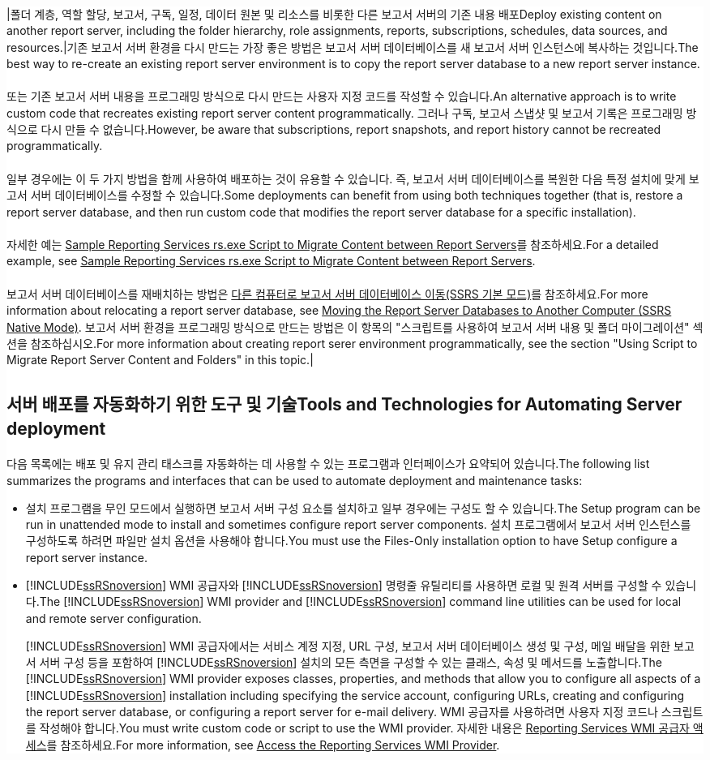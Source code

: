 |<span data-ttu-id="de7d5-169">폴더 계층, 역할 할당, 보고서, 구독, 일정, 데이터 원본 및 리소스를 비롯한 다른 보고서 서버의 기존 내용 배포</span><span class="sxs-lookup"><span data-stu-id="de7d5-169">Deploy existing content on another report server, including the folder hierarchy, role assignments, reports, subscriptions, schedules, data sources, and resources.</span></span>|<span data-ttu-id="de7d5-170">기존 보고서 서버 환경을 다시 만드는 가장 좋은 방법은 보고서 서버 데이터베이스를 새 보고서 서버 인스턴스에 복사하는 것입니다.</span><span class="sxs-lookup"><span data-stu-id="de7d5-170">The best way to re-create an existing report server environment is to copy the report server database to a new report server instance.</span></span><br /><br /> <span data-ttu-id="de7d5-171">또는 기존 보고서 서버 내용을 프로그래밍 방식으로 다시 만드는 사용자 지정 코드를 작성할 수 있습니다.</span><span class="sxs-lookup"><span data-stu-id="de7d5-171">An alternative approach is to write custom code that recreates existing report server content programmatically.</span></span> <span data-ttu-id="de7d5-172">그러나 구독, 보고서 스냅샷 및 보고서 기록은 프로그래밍 방식으로 다시 만들 수 없습니다.</span><span class="sxs-lookup"><span data-stu-id="de7d5-172">However, be aware that subscriptions, report snapshots, and report history cannot be recreated programmatically.</span></span><br /><br /> <span data-ttu-id="de7d5-173">일부 경우에는 이 두 가지 방법을 함께 사용하여 배포하는 것이 유용할 수 있습니다. 즉, 보고서 서버 데이터베이스를 복원한 다음 특정 설치에 맞게 보고서 서버 데이터베이스를 수정할 수 있습니다.</span><span class="sxs-lookup"><span data-stu-id="de7d5-173">Some deployments can benefit from using both techniques together (that is, restore a report server database, and then run custom code that modifies the report server database for a specific installation).</span></span><br /><br /> <span data-ttu-id="de7d5-174"> 자세한 예는 [Sample Reporting Services rs.exe Script to Migrate Content between Report Servers](sample-reporting-services-rs-exe-script-to-copy-content-between-report-servers.md)를 참조하세요.</span><span class="sxs-lookup"><span data-stu-id="de7d5-174">For a detailed example, see [Sample Reporting Services rs.exe Script to Migrate Content between Report Servers](sample-reporting-services-rs-exe-script-to-copy-content-between-report-servers.md).</span></span><br /><br /> <span data-ttu-id="de7d5-175">보고서 서버 데이터베이스를 재배치하는 방법은 [다른 컴퓨터로 보고서 서버 데이터베이스 이동&#40;SSRS 기본 모드&#41;](../report-server/moving-the-report-server-databases-to-another-computer-ssrs-native-mode.md)를 참조하세요.</span><span class="sxs-lookup"><span data-stu-id="de7d5-175">For more information about relocating a report server database, see [Moving the Report Server Databases to Another Computer &#40;SSRS Native Mode&#41;](../report-server/moving-the-report-server-databases-to-another-computer-ssrs-native-mode.md).</span></span> <span data-ttu-id="de7d5-176">보고서 서버 환경을 프로그래밍 방식으로 만드는 방법은 이 항목의 "스크립트를 사용하여 보고서 서버 내용 및 폴더 마이그레이션" 섹션을 참조하십시오.</span><span class="sxs-lookup"><span data-stu-id="de7d5-176">For more information about creating report serer environment programmatically, see the section "Using Script to Migrate Report Server Content and Folders" in this topic.</span></span>|  
  
## <a name="tools-and-technologies-for-automating-server-deployment"></a><span data-ttu-id="de7d5-177">서버 배포를 자동화하기 위한 도구 및 기술</span><span class="sxs-lookup"><span data-stu-id="de7d5-177">Tools and Technologies for Automating Server deployment</span></span>  
 <span data-ttu-id="de7d5-178">다음 목록에는 배포 및 유지 관리 태스크를 자동화하는 데 사용할 수 있는 프로그램과 인터페이스가 요약되어 있습니다.</span><span class="sxs-lookup"><span data-stu-id="de7d5-178">The following list summarizes the programs and interfaces that can be used to automate deployment and maintenance tasks:</span></span>  
  
-   <span data-ttu-id="de7d5-179">설치 프로그램을 무인 모드에서 실행하면 보고서 서버 구성 요소를 설치하고 일부 경우에는 구성도 할 수 있습니다.</span><span class="sxs-lookup"><span data-stu-id="de7d5-179">The Setup program can be run in unattended mode to install and sometimes configure report server components.</span></span> <span data-ttu-id="de7d5-180">설치 프로그램에서 보고서 서버 인스턴스를 구성하도록 하려면 파일만 설치 옵션을 사용해야 합니다.</span><span class="sxs-lookup"><span data-stu-id="de7d5-180">You must use the Files-Only installation option to have Setup configure a report server instance.</span></span>  
  
-   <span data-ttu-id="de7d5-181">[!INCLUDE[ssRSnoversion](../../includes/ssrsnoversion-md.md)] WMI 공급자와 [!INCLUDE[ssRSnoversion](../../includes/ssrsnoversion-md.md)] 명령줄 유틸리티를 사용하면 로컬 및 원격 서버를 구성할 수 있습니다.</span><span class="sxs-lookup"><span data-stu-id="de7d5-181">The [!INCLUDE[ssRSnoversion](../../includes/ssrsnoversion-md.md)] WMI provider and [!INCLUDE[ssRSnoversion](../../includes/ssrsnoversion-md.md)] command line utilities can be used for local and remote server configuration.</span></span>  
  
     <span data-ttu-id="de7d5-182">[!INCLUDE[ssRSnoversion](../../includes/ssrsnoversion-md.md)] WMI 공급자에서는 서비스 계정 지정, URL 구성, 보고서 서버 데이터베이스 생성 및 구성, 메일 배달을 위한 보고서 서버 구성 등을 포함하여 [!INCLUDE[ssRSnoversion](../../includes/ssrsnoversion-md.md)] 설치의 모든 측면을 구성할 수 있는 클래스, 속성 및 메서드를 노출합니다.</span><span class="sxs-lookup"><span data-stu-id="de7d5-182">The [!INCLUDE[ssRSnoversion](../../includes/ssrsnoversion-md.md)] WMI provider exposes classes, properties, and methods that allow you to configure all aspects of a [!INCLUDE[ssRSnoversion](../../includes/ssrsnoversion-md.md)] installation including specifying the service account, configuring URLs, creating and configuring the report server database, or configuring a report server for e-mail delivery.</span></span> <span data-ttu-id="de7d5-183">WMI 공급자를 사용하려면 사용자 지정 코드나 스크립트를 작성해야 합니다.</span><span class="sxs-lookup"><span data-stu-id="de7d5-183">You must write custom code or script to use the WMI provider.</span></span> <span data-ttu-id="de7d5-184">자세한 내용은 [Reporting Services WMI 공급자 액세스](access-the-reporting-services-wmi-provider.md)를 참조하세요.</span><span class="sxs-lookup"><span data-stu-id="de7d5-184">For more information, see [Access the Reporting Services WMI Provider](access-the-reporting-services-wmi-provider.md).</span></span>  
  